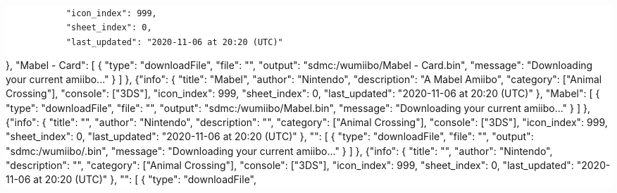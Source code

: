                "icon_index": 999,
                "sheet_index": 0,
                "last_updated": "2020-11-06 at 20:20 (UTC)"
},
"Mabel - Card": [
{
                   "type": "downloadFile",
                   "file": "",
                   "output": "sdmc:/wumiibo/Mabel - Card.bin",
                   "message": "Downloading your current amiibo..."
}
]
},
{"info": {
                "title": "Mabel",
                "author": "Nintendo",
                "description": "A Mabel Amiibo",
                "category": ["Animal Crossing"],
                "console": ["3DS"],
                "icon_index": 999,
                "sheet_index": 0,
                "last_updated": "2020-11-06 at 20:20 (UTC)"
},
"Mabel": [
{
                   "type": "downloadFile",
                   "file": "",
                   "output": "sdmc:/wumiibo/Mabel.bin",
                   "message": "Downloading your current amiibo..."
}
]
},
{"info": {
                "title": "",
                "author": "Nintendo",
                "description": "",
                "category": ["Animal Crossing"],
                "console": ["3DS"],
                "icon_index": 999,
                "sheet_index": 0,
                "last_updated": "2020-11-06 at 20:20 (UTC)"
},
"": [
{
                   "type": "downloadFile",
                   "file": "",
                   "output": "sdmc:/wumiibo/.bin",
                   "message": "Downloading your current amiibo..."
}
]
},
{"info": {
                "title": "",
                "author": "Nintendo",
                "description": "",
                "category": ["Animal Crossing"],
                "console": ["3DS"],
                "icon_index": 999,
                "sheet_index": 0,
                "last_updated": "2020-11-06 at 20:20 (UTC)"
},
"": [
{
                   "type": "downloadFile",